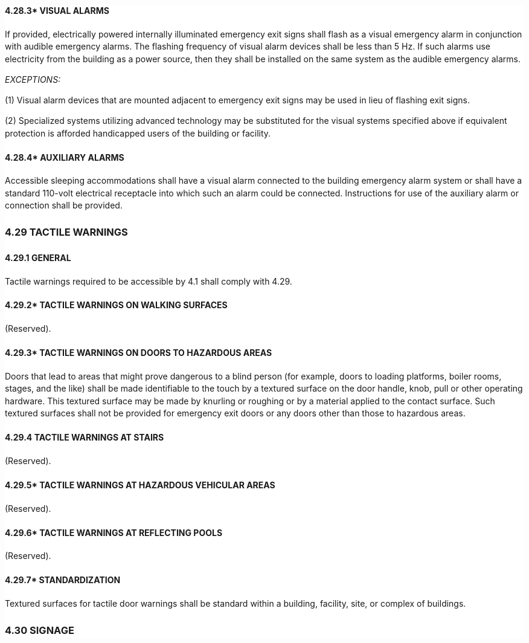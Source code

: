 #### 4.28.3* VISUAL ALARMS

If provided, electrically powered internally illuminated emergency exit signs shall flash as a visual emergency alarm in conjunction with audible emergency alarms. The flashing frequency of visual alarm devices shall be less than 5 Hz. If such alarms use electricity from the building as a power source, then they shall be installed on the same system as the audible emergency alarms.

*EXCEPTIONS:*

(1) Visual alarm devices that are mounted adjacent to emergency exit signs may be used in lieu of flashing exit signs.

(2) Specialized systems utilizing advanced technology may be substituted for the visual systems specified above if equivalent protection is afforded handicapped users of the building or facility.

#### 4.28.4* AUXILIARY ALARMS

Accessible sleeping accommodations shall have a visual alarm connected to the building emergency alarm system or shall have a standard 110-volt electrical receptacle into which such an alarm could be connected. Instructions for use of the auxiliary alarm or connection shall be provided.

### 4.29 TACTILE WARNINGS

#### 4.29.1 GENERAL

Tactile warnings required to be accessible by 4.1 shall comply with 4.29.

#### 4.29.2* TACTILE WARNINGS ON WALKING SURFACES

(Reserved).

#### 4.29.3* TACTILE WARNINGS ON DOORS TO HAZARDOUS AREAS

Doors that lead to areas that might prove dangerous to a blind person (for example, doors to loading platforms, boiler rooms, stages, and the like) shall be made identifiable to the touch by a textured surface on the door handle, knob, pull or other operating hardware. This textured surface may be made by knurling or roughing or by a material applied to the contact surface. Such textured surfaces shall not be provided for emergency exit doors or any doors other than those to hazardous areas.

#### 4.29.4 TACTILE WARNINGS AT STAIRS

(Reserved).

#### 4.29.5* TACTILE WARNINGS AT HAZARDOUS VEHICULAR AREAS

(Reserved).

#### 4.29.6* TACTILE WARNINGS AT REFLECTING POOLS

(Reserved).

#### 4.29.7* STANDARDIZATION

Textured surfaces for tactile door warnings shall be standard within a building, facility, site, or complex of buildings.

### 4.30 SIGNAGE
